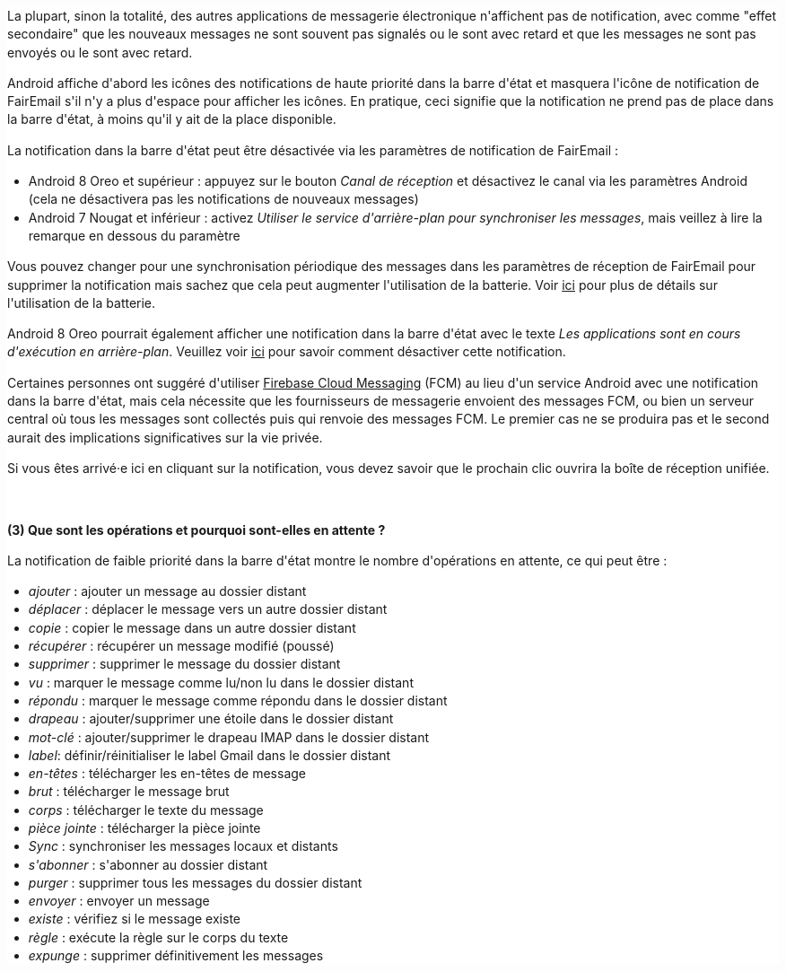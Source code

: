 La plupart, sinon la totalité, des autres applications de messagerie électronique n'affichent pas de notification, avec comme "effet secondaire" que les nouveaux messages ne sont souvent pas signalés ou le sont avec retard et que les messages ne sont pas envoyés ou le sont avec retard.

Android affiche d'abord les icônes des notifications de haute priorité dans la barre d'état et masquera l'icône de notification de FairEmail s'il n'y a plus d'espace pour afficher les icônes. En pratique, ceci signifie que la notification ne prend pas de place dans la barre d'état, à moins qu'il y ait de la place disponible.

La notification dans la barre d'état peut être désactivée via les paramètres de notification de FairEmail :

* Android 8 Oreo et supérieur : appuyez sur le bouton *Canal de réception* et désactivez le canal via les paramètres Android (cela ne désactivera pas les notifications de nouveaux messages)
* Android 7 Nougat et inférieur : activez *Utiliser le service d'arrière-plan pour synchroniser les messages*, mais veillez à lire la remarque en dessous du paramètre

Vous pouvez changer pour une synchronisation périodique des messages dans les paramètres de réception de FairEmail pour supprimer la notification mais sachez que cela peut augmenter l'utilisation de la batterie. Voir [ici](#user-content-faq39) pour plus de détails sur l'utilisation de la batterie.

Android 8 Oreo pourrait également afficher une notification dans la barre d'état avec le texte *Les applications sont en cours d'exécution en arrière-plan*. Veuillez voir [ici](https://www.reddit.com/r/Android/comments/7vw7l4/psa_turn_off_background_apps_notification/) pour savoir comment désactiver cette notification.

Certaines personnes ont suggéré d'utiliser [Firebase Cloud Messaging](https://firebase.google.com/docs/cloud-messaging/) (FCM) au lieu d'un service Android avec une notification dans la barre d'état, mais cela nécessite que les fournisseurs de messagerie envoient des messages FCM, ou bien un serveur central où tous les messages sont collectés puis qui renvoie des messages FCM. Le premier cas ne se produira pas et le second aurait des implications significatives sur la vie privée.

Si vous êtes arrivé·e ici en cliquant sur la notification, vous devez savoir que le prochain clic ouvrira la boîte de réception unifiée.

<br />

<a name="faq3"></a>
**(3) Que sont les opérations et pourquoi sont-elles en attente ?**

La notification de faible priorité dans la barre d'état montre le nombre d'opérations en attente, ce qui peut être :

* *ajouter* : ajouter un message au dossier distant
* *déplacer* : déplacer le message vers un autre dossier distant
* *copie* : copier le message dans un autre dossier distant
* *récupérer* : récupérer un message modifié (poussé)
* *supprimer* : supprimer le message du dossier distant
* *vu* : marquer le message comme lu/non lu dans le dossier distant
* *répondu* : marquer le message comme répondu dans le dossier distant
* *drapeau* : ajouter/supprimer une étoile dans le dossier distant
* *mot-clé* : ajouter/supprimer le drapeau IMAP dans le dossier distant
* *label*: définir/réinitialiser le label Gmail dans le dossier distant
* *en-têtes* : télécharger les en-têtes de message
* *brut* : télécharger le message brut
* *corps* : télécharger le texte du message
* *pièce jointe* : télécharger la pièce jointe
* *Sync* : synchroniser les messages locaux et distants
* *s'abonner* : s'abonner au dossier distant
* *purger* : supprimer tous les messages du dossier distant
* *envoyer* : envoyer un message
* *existe* : vérifiez si le message existe
* *règle* : exécute la règle sur le corps du texte
* *expunge* : supprimer définitivement les messages
